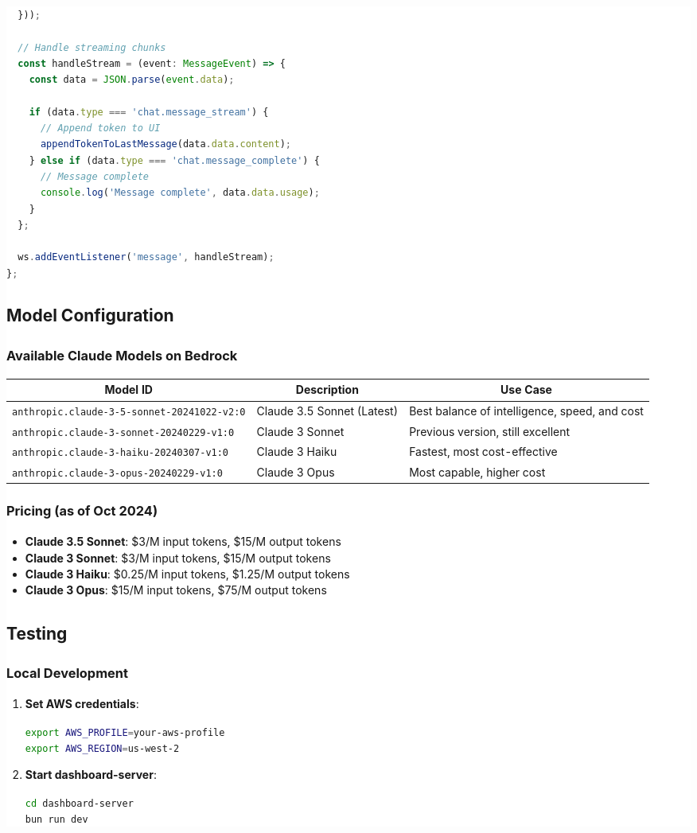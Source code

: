 ```typescript
  }));

  // Handle streaming chunks
  const handleStream = (event: MessageEvent) => {
    const data = JSON.parse(event.data);

    if (data.type === 'chat.message_stream') {
      // Append token to UI
      appendTokenToLastMessage(data.data.content);
    } else if (data.type === 'chat.message_complete') {
      // Message complete
      console.log('Message complete', data.data.usage);
    }
  };

  ws.addEventListener('message', handleStream);
};
```

## Model Configuration

### Available Claude Models on Bedrock

| Model ID | Description | Use Case |
|----------|-------------|----------|
| `anthropic.claude-3-5-sonnet-20241022-v2:0` | Claude 3.5 Sonnet (Latest) | Best balance of intelligence, speed, and cost |
| `anthropic.claude-3-sonnet-20240229-v1:0` | Claude 3 Sonnet | Previous version, still excellent |
| `anthropic.claude-3-haiku-20240307-v1:0` | Claude 3 Haiku | Fastest, most cost-effective |
| `anthropic.claude-3-opus-20240229-v1:0` | Claude 3 Opus | Most capable, higher cost |

### Pricing (as of Oct 2024)

- **Claude 3.5 Sonnet**: $3/M input tokens, $15/M output tokens
- **Claude 3 Sonnet**: $3/M input tokens, $15/M output tokens
- **Claude 3 Haiku**: $0.25/M input tokens, $1.25/M output tokens
- **Claude 3 Opus**: $15/M input tokens, $75/M output tokens

## Testing

### Local Development

1. **Set AWS credentials**:
   ```bash
   export AWS_PROFILE=your-aws-profile
   export AWS_REGION=us-west-2
   ```

2. **Start dashboard-server**:
   ```bash
   cd dashboard-server
   bun run dev
   ```

